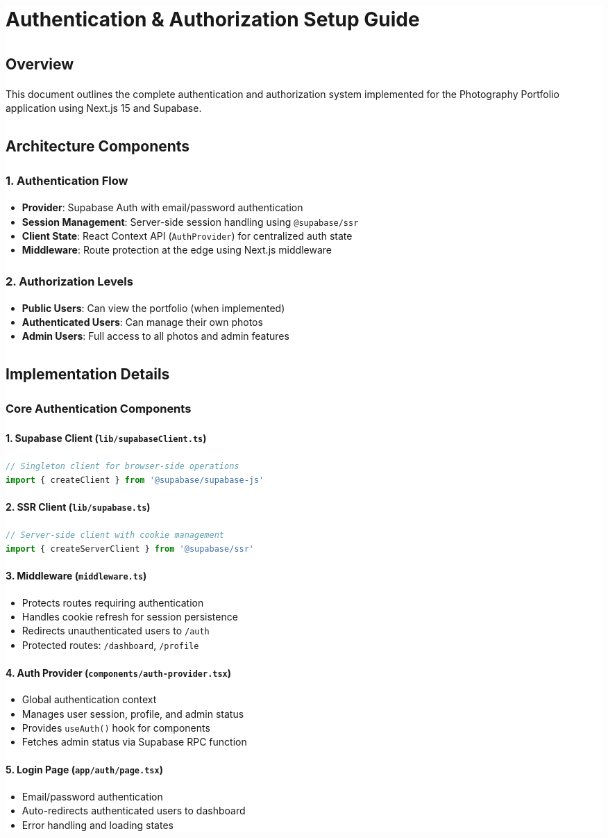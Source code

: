 # Authentication & Authorization Setup Guide

## Overview

This document outlines the complete authentication and authorization system implemented for the Photography Portfolio application using Next.js 15 and Supabase.

## Architecture Components

### 1. Authentication Flow
- **Provider**: Supabase Auth with email/password authentication
- **Session Management**: Server-side session handling using `@supabase/ssr`
- **Client State**: React Context API (`AuthProvider`) for centralized auth state
- **Middleware**: Route protection at the edge using Next.js middleware

### 2. Authorization Levels
- **Public Users**: Can view the portfolio (when implemented)
- **Authenticated Users**: Can manage their own photos
- **Admin Users**: Full access to all photos and admin features

## Implementation Details

### Core Authentication Components

#### 1. Supabase Client (`lib/supabaseClient.ts`)
```typescript
// Singleton client for browser-side operations
import { createClient } from '@supabase/supabase-js'
```

#### 2. SSR Client (`lib/supabase.ts`)
```typescript
// Server-side client with cookie management
import { createServerClient } from '@supabase/ssr'
```

#### 3. Middleware (`middleware.ts`)
- Protects routes requiring authentication
- Handles cookie refresh for session persistence
- Redirects unauthenticated users to `/auth`
- Protected routes: `/dashboard`, `/profile`

#### 4. Auth Provider (`components/auth-provider.tsx`)
- Global authentication context
- Manages user session, profile, and admin status
- Provides `useAuth()` hook for components
- Fetches admin status via Supabase RPC function

#### 5. Login Page (`app/auth/page.tsx`)
- Email/password authentication
- Auto-redirects authenticated users to dashboard
- Error handling and loading states
